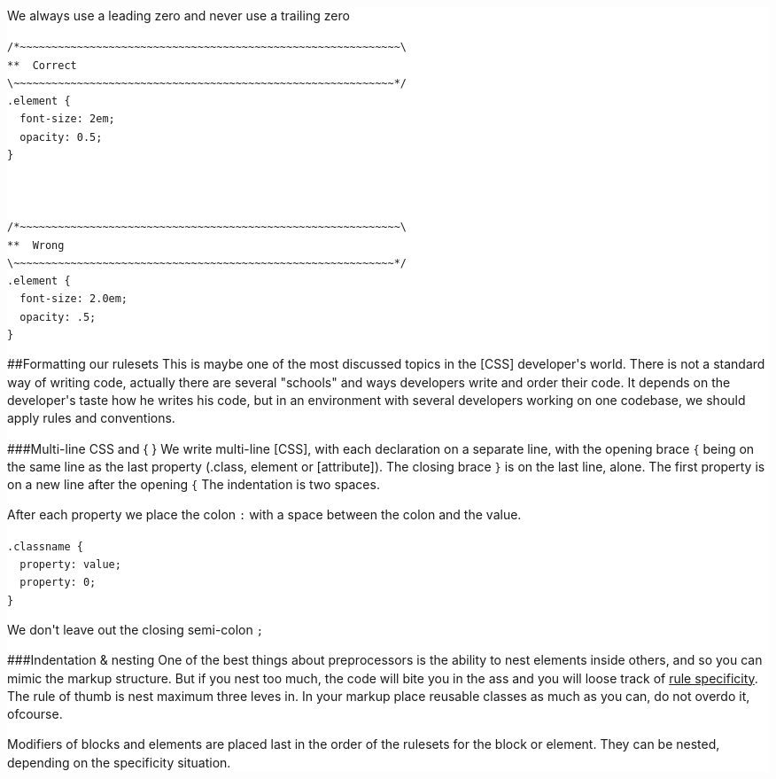 
We always use a leading zero and never use a trailing zero

~~~
/*~~~~~~~~~~~~~~~~~~~~~~~~~~~~~~~~~~~~~~~~~~~~~~~~~~~~~~~~~~~~\
**  Correct
\~~~~~~~~~~~~~~~~~~~~~~~~~~~~~~~~~~~~~~~~~~~~~~~~~~~~~~~~~~~~*/
.element {
  font-size: 2em;
  opacity: 0.5;
}



/*~~~~~~~~~~~~~~~~~~~~~~~~~~~~~~~~~~~~~~~~~~~~~~~~~~~~~~~~~~~~\
**  Wrong
\~~~~~~~~~~~~~~~~~~~~~~~~~~~~~~~~~~~~~~~~~~~~~~~~~~~~~~~~~~~~*/
.element {
  font-size: 2.0em;
  opacity: .5;
}
~~~


##Formatting our rulesets
This is maybe one of the most discussed topics in the [CSS] developer's world. There is not a standard way of writing code, actually there are several "schools" and ways developers write and order their code. It depends on the developer's taste how he writes his code, but in an environment with several developers working on one codebase, we should apply rules and conventions.

###Multi-line CSS and { }
We write multi-line [CSS], with each declaration on a separate line, with the opening brace ```{``` being on the same line as the last property (.class, element or [attribute]). The closing brace ```}``` is on the last line, alone. The first property is on a new line after the opening ```{``` The indentation is two spaces.

After each property we place the colon ```:``` with a space between the colon and the value.

~~~
.classname {
  property: value;
  property: 0;
}
~~~

We don't leave out the closing semi-colon ```;```

###Indentation &amp; nesting
One of the best things about preprocessors is the ability to nest elements inside others, and so you can mimic the markup structure. But if you nest too much, the code will bite you in the ass and you will loose track of [rule specificity].
The rule of thumb is nest maximum three leves in. In your markup place reusable classes as much as you can, do not overdo it, ofcourse.

Modifiers of blocks and elements are placed last in the order of the rulesets for the block or element. They can be nested, depending on the specificity situation.


[Obecto]: http://obecto.com/page/team/
[BEM]: https://bem.info/method/
[SMACSS]: http://smacss.com
[Atomic Design]: http://patternlab.io/
[Grunt.js]: http://gruntjs.com
[Gulp]: http://gulpjs.com
[rule specificity]: http://www.smashingmagazine.com/2007/07/27/css-specificity-things-you-should-know/
[Signal.ly]: http://alpha.signal.ly
[autoprefixer]: https://www.npmjs.com/package/autoprefixer
[scss-lint]: https://github.com/brigade/scss-lint
[property sort order]: https://github.com/brigade/scss-lint/tree/master/data/property-sort-orders
[CSS Tricks's article]: https://css-tricks.com/pseudo-class-selectors/